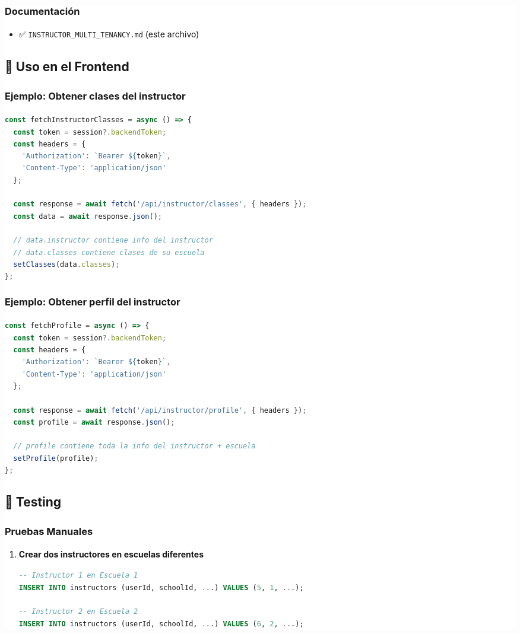 ### Documentación
- ✅ `INSTRUCTOR_MULTI_TENANCY.md` (este archivo)

## 🚀 Uso en el Frontend

### Ejemplo: Obtener clases del instructor

```typescript
const fetchInstructorClasses = async () => {
  const token = session?.backendToken;
  const headers = {
    'Authorization': `Bearer ${token}`,
    'Content-Type': 'application/json'
  };

  const response = await fetch('/api/instructor/classes', { headers });
  const data = await response.json();
  
  // data.instructor contiene info del instructor
  // data.classes contiene clases de su escuela
  setClasses(data.classes);
};
```

### Ejemplo: Obtener perfil del instructor

```typescript
const fetchProfile = async () => {
  const token = session?.backendToken;
  const headers = {
    'Authorization': `Bearer ${token}`,
    'Content-Type': 'application/json'
  };

  const response = await fetch('/api/instructor/profile', { headers });
  const profile = await response.json();
  
  // profile contiene toda la info del instructor + escuela
  setProfile(profile);
};
```

## 🧪 Testing

### Pruebas Manuales

1. **Crear dos instructores en escuelas diferentes**
   ```sql
   -- Instructor 1 en Escuela 1
   INSERT INTO instructors (userId, schoolId, ...) VALUES (5, 1, ...);
   
   -- Instructor 2 en Escuela 2
   INSERT INTO instructors (userId, schoolId, ...) VALUES (6, 2, ...);
   ```
